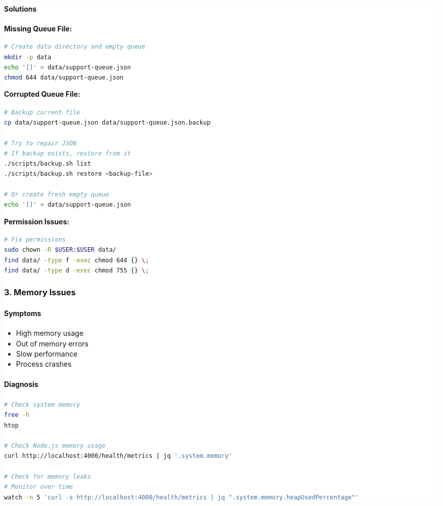 #### Solutions

**Missing Queue File:**
```bash
# Create data directory and empty queue
mkdir -p data
echo '[]' > data/support-queue.json
chmod 644 data/support-queue.json
```

**Corrupted Queue File:**
```bash
# Backup current file
cp data/support-queue.json data/support-queue.json.backup

# Try to repair JSON
# If backup exists, restore from it
./scripts/backup.sh list
./scripts/backup.sh restore <backup-file>

# Or create fresh empty queue
echo '[]' > data/support-queue.json
```

**Permission Issues:**
```bash
# Fix permissions
sudo chown -R $USER:$USER data/
find data/ -type f -exec chmod 644 {} \;
find data/ -type d -exec chmod 755 {} \;
```

### 3. Memory Issues

#### Symptoms
- High memory usage
- Out of memory errors
- Slow performance
- Process crashes

#### Diagnosis
```bash
# Check system memory
free -h
htop

# Check Node.js memory usage
curl http://localhost:4000/health/metrics | jq '.system.memory'

# Check for memory leaks
# Monitor over time
watch -n 5 'curl -s http://localhost:4000/health/metrics | jq ".system.memory.heapUsedPercentage"'
```
